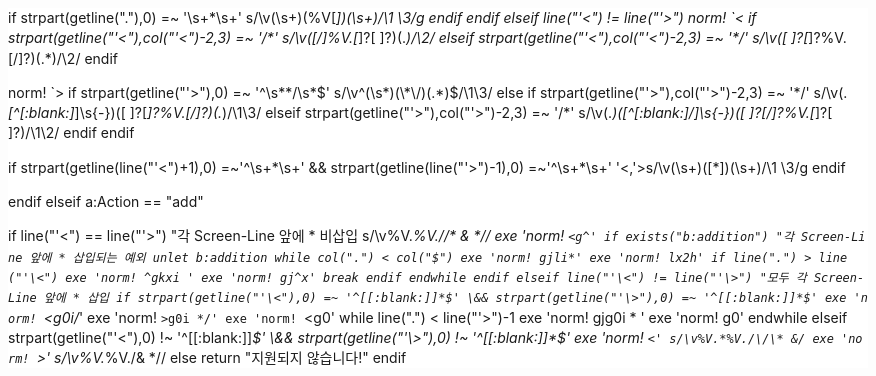 if strpart(getline("."),0) =~ '\s\+\*\s\+'
s/\v(\s+)(%V[*])(\s+)/\1 \3/g
endif
endif
elseif line("'\<") != line("'\>")
norm! `<
if strpart(getline("'<"),col("'<")-2,3) =~ '\/\*'
s/\v([/]%V.[*]?[ ]?)(.*)/\2/
elseif strpart(getline("'<"),col("'<")-2,3) =~ '\*\/'
s/\v([ ]?[*]?%V.[/]?)(.*)/\2/
endif

norm! `>
if strpart(getline("'>"),0) =~ '^\s*\*\/\s*$'
s/\v^(\s*)(\*\/)(.*)$/\1\3/
else
if strpart(getline("'>"),col("'>")-2,3) =~ '\*\/'
s/\v(.*[^[:blank:]*]\s{-})([ ]?[*]?%V.[/]?)(.*)/\1\3/
elseif strpart(getline("'>"),col("'>")-2,3) =~ '\/\*'
s/\v(.*)([^[:blank:]/]\s{-})([ ]?[/]?%V.[*]?[ ]?)/\1\2/
endif
endif

if strpart(getline(line("'<")+1),0) =~'^\s\+\*\s\+'
\&& strpart(getline(line("'>")-1),0) =~'^\s\+\*\s\+'
'<,'>s/\v(\s+)([*])(\s+)/\1 \3/g
endif

endif
elseif a:Action == "add"

if line("'\<") == line("'\>") "각 Screen-Line 앞에 * 비삽입
s/\v%V.*%V./\/\* & \*\//
exe 'norm! `<g^'
if exists("b:addition") "각 Screen-Line 앞에 * 삽입되는 예외
unlet b:addition
while col(".") < col("$")
exe 'norm! gjli*'
exe 'norm! lx2h'
if line(".") > line("'\<")
exe 'norm! ^gkxi '
exe 'norm! gj^x'
break
endif
endwhile
endif
elseif line("'\<") != line("'\>") "모두 각 Screen-Line 앞에 * 삽입
if strpart(getline("'\<"),0) =~ '^[[:blank:]]*$'
\&& strpart(getline("'\>"),0) =~ '^[[:blank:]]*$'
exe 'norm! `<g0i/*'
exe 'norm! `>g0i */'
exe 'norm! `<g0'
while line(".") < line("'\>")-1
exe 'norm! gjg0i * '
exe 'norm! g0'
endwhile
elseif strpart(getline("'\<"),0) !~ '^[[:blank:]]*$'
\&& strpart(getline("'\>"),0) !~ '^[[:blank:]]*$'
exe 'norm! `<'
s/\v%V.*%V./\/\* &/
exe 'norm! `>'
s/\v%V.*%V./& \*\//
else
return "지원되지 않습니다!"
endif